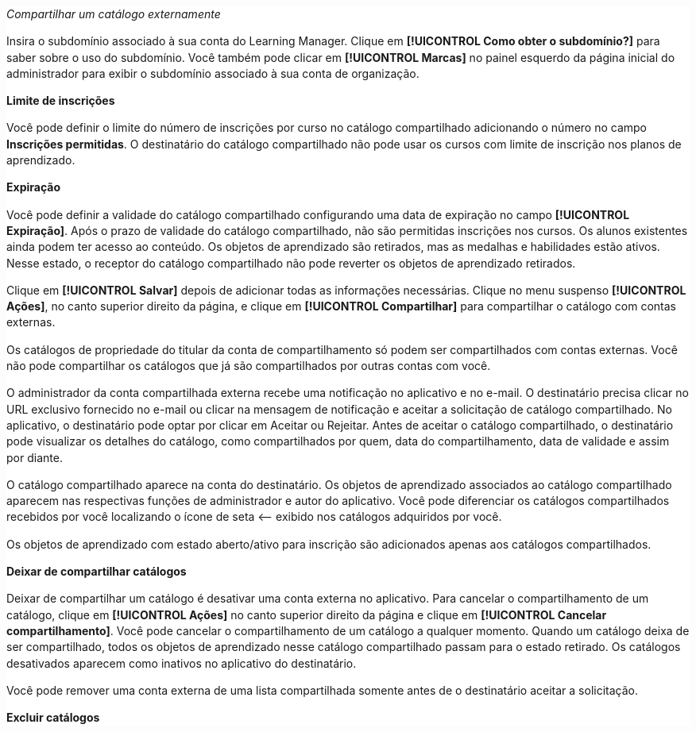 *Compartilhar um catálogo externamente*

Insira o subdomínio associado à sua conta do Learning Manager. Clique em **[!UICONTROL Como obter o subdomínio?]** para saber sobre o uso do subdomínio. Você também pode clicar em **[!UICONTROL Marcas]** no painel esquerdo da página inicial do administrador para exibir o subdomínio associado à sua conta de organização.

**Limite de inscrições**

Você pode definir o limite do número de inscrições por curso no catálogo compartilhado adicionando o número no campo **Inscrições permitidas**. O destinatário do catálogo compartilhado não pode usar os cursos com limite de inscrição nos planos de aprendizado.

**Expiração**

Você pode definir a validade do catálogo compartilhado configurando uma data de expiração no campo **[!UICONTROL Expiração]**. Após o prazo de validade do catálogo compartilhado, não são permitidas inscrições nos cursos. Os alunos existentes ainda podem ter acesso ao conteúdo. Os objetos de aprendizado são retirados, mas as medalhas e habilidades estão ativos. Nesse estado, o receptor do catálogo compartilhado não pode reverter os objetos de aprendizado retirados.

Clique em **[!UICONTROL Salvar]** depois de adicionar todas as informações necessárias. Clique no menu suspenso **[!UICONTROL Ações]**, no canto superior direito da página, e clique em **[!UICONTROL Compartilhar]** para compartilhar o catálogo com contas externas.

Os catálogos de propriedade do titular da conta de compartilhamento só podem ser compartilhados com contas externas. Você não pode compartilhar os catálogos que já são compartilhados por outras contas com você.

O administrador da conta compartilhada externa recebe uma notificação no aplicativo e no e-mail. O destinatário precisa clicar no URL exclusivo fornecido no e-mail ou clicar na mensagem de notificação e aceitar a solicitação de catálogo compartilhado. No aplicativo, o destinatário pode optar por clicar em Aceitar ou Rejeitar. Antes de aceitar o catálogo compartilhado, o destinatário pode visualizar os detalhes do catálogo, como compartilhados por quem, data do compartilhamento, data de validade e assim por diante.

O catálogo compartilhado aparece na conta do destinatário. Os objetos de aprendizado associados ao catálogo compartilhado aparecem nas respectivas funções de administrador e autor do aplicativo. Você pode diferenciar os catálogos compartilhados recebidos por você localizando o ícone de seta &lt;-- exibido nos catálogos adquiridos por você.

Os objetos de aprendizado com estado aberto/ativo para inscrição são adicionados apenas aos catálogos compartilhados.

**Deixar de compartilhar catálogos**

Deixar de compartilhar um catálogo é desativar uma conta externa no aplicativo. Para cancelar o compartilhamento de um catálogo, clique em **[!UICONTROL Ações]** no canto superior direito da página e clique em **[!UICONTROL Cancelar compartilhamento]**. Você pode cancelar o compartilhamento de um catálogo a qualquer momento. Quando um catálogo deixa de ser compartilhado, todos os objetos de aprendizado nesse catálogo compartilhado passam para o estado retirado. Os catálogos desativados aparecem como inativos no aplicativo do destinatário.

Você pode remover uma conta externa de uma lista compartilhada somente antes de o destinatário aceitar a solicitação.

**Excluir catálogos**
